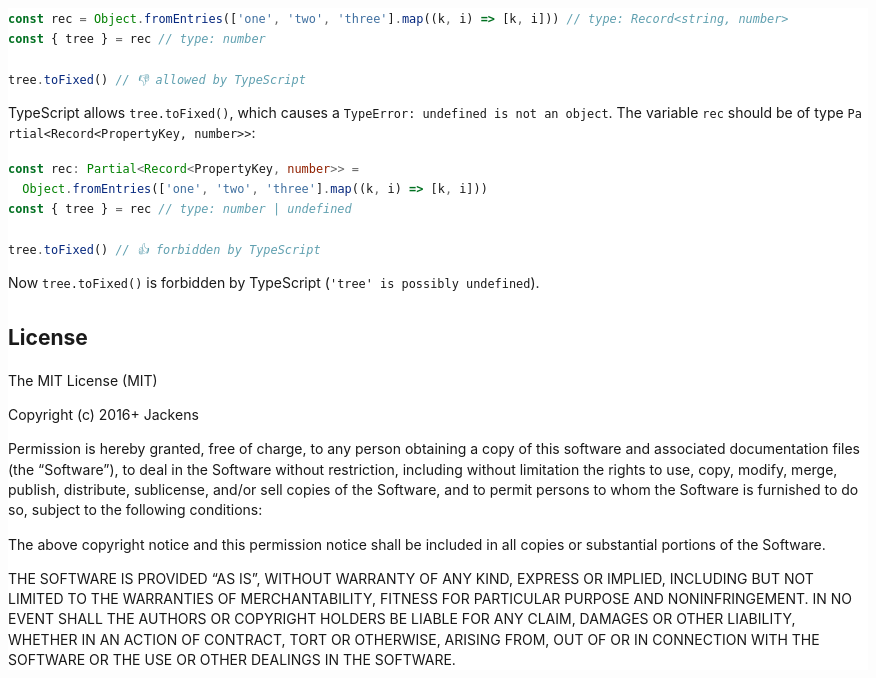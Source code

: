 ```ts
const rec = Object.fromEntries(['one', 'two', 'three'].map((k, i) => [k, i])) // type: Record<string, number>
const { tree } = rec // type: number

tree.toFixed() // 👎 allowed by TypeScript
```

TypeScript allows `tree.toFixed()`, which causes a <code class="log">TypeError: undefined is not an object</code>.
The variable `rec` should be of type `Partial<Record<PropertyKey, number>>`:

```ts
const rec: Partial<Record<PropertyKey, number>> =
  Object.fromEntries(['one', 'two', 'three'].map((k, i) => [k, i]))
const { tree } = rec // type: number | undefined

tree.toFixed() // 👍 forbidden by TypeScript
```

Now `tree.toFixed()` is forbidden by TypeScript (<code class="log">'tree' is possibly undefined</code>).

## License

The MIT License (MIT)

Copyright (c) 2016+ Jackens

Permission is hereby granted, free of charge, to any person obtaining a copy of this software and associated documentation files (the “Software”), to deal in the Software without restriction, including without limitation the rights to use, copy, modify, merge, publish, distribute, sublicense, and/or sell copies of the Software, and to permit persons to whom the Software is furnished to do so, subject to the following conditions:

The above copyright notice and this permission notice shall be included in all copies or substantial portions of the Software.

THE SOFTWARE IS PROVIDED “AS IS”, WITHOUT WARRANTY OF ANY KIND, EXPRESS OR IMPLIED, INCLUDING BUT NOT LIMITED TO THE WARRANTIES OF MERCHANTABILITY, FITNESS FOR PARTICULAR PURPOSE AND NONINFRINGEMENT. IN NO EVENT SHALL THE AUTHORS OR COPYRIGHT HOLDERS BE LIABLE FOR ANY CLAIM, DAMAGES OR OTHER LIABILITY, WHETHER IN AN ACTION OF CONTRACT, TORT OR OTHERWISE, ARISING FROM, OUT OF OR IN CONNECTION WITH THE SOFTWARE OR THE USE OR OTHER DEALINGS IN THE SOFTWARE.

